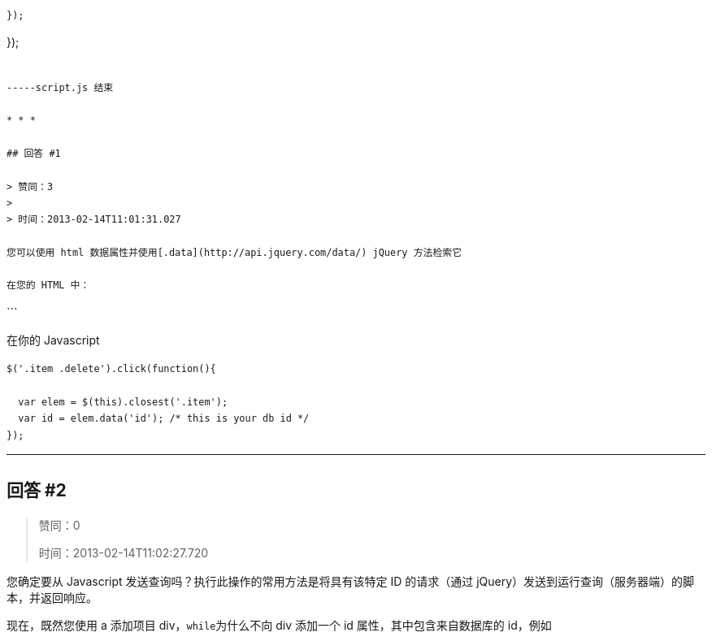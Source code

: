     });

}); 
```

-----script.js 结束

* * *

## 回答 #1

> 赞同：3
> 
> 时间：2013-02-14T11:01:31.027

您可以使用 html 数据属性并使用[.data](http://api.jquery.com/data/) jQuery 方法检索它

在您的 HTML 中：

```
<div class="delete" data-id="{$id}"></div> 
```

在你的 Javascript

```
$('.item .delete').click(function(){

  var elem = $(this).closest('.item');
  var id = elem.data('id'); /* this is your db id */
}); 
```

* * *

## 回答 #2

> 赞同：0
> 
> 时间：2013-02-14T11:02:27.720

您确定要从 Javascript 发送查询吗？执行此操作的常用方法是将具有该特定 ID 的请求（通过 jQuery）发送到运行查询（服务器端）的脚本，并返回响应。

现在，既然您使用 a 添加项目 div，`while`为什么不向 div 添加一个 id 属性，其中包含来自数据库的 id，例如

